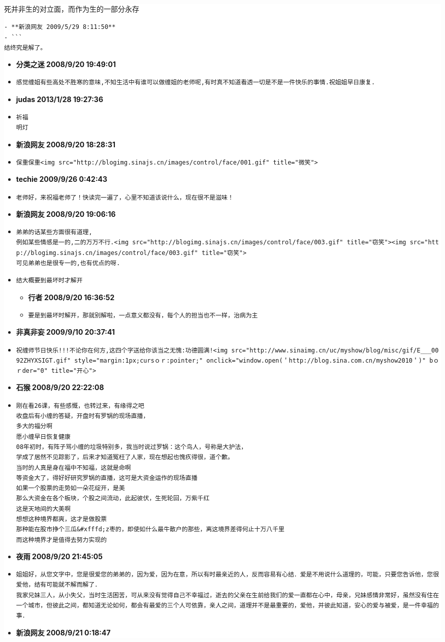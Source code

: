   死并非生的对立面，而作为生的一部分永存
  ```
- **新浪网友 2009/5/29 8:11:50**
- ```
  结终究是解了。
  ```
- **分类之迷 2008/9/20 19:49:01**
- ```
  感觉缠姐有些高处不胜寒的意味,不知生活中有谁可以做缠姐的老师呢,有时真不知道看透一切是不是一件快乐的事情.祝姐姐早日康复.
  ```
- **judas 2013/1/28 19:27:36**
- ```
  祈福
  明灯
  ```
- **新浪网友 2008/9/20 18:28:31**
- ```
  保重保重<img src="http://blogimg.sinajs.cn/images/control/face/001.gif" title="微笑">
  ```
- **techie 2009/9/26 0:42:43**
- ```
  老师好，来祝福老师了！快读完一遍了，心里不知道该说什么，现在很不是滋味！
  ```
- **新浪网友 2008/9/20 19:06:16**
- ```
  弟弟的话某些方面很有道理,
  例如某些情感是一的,二的万万不行.<img src="http://blogimg.sinajs.cn/images/control/face/003.gif" title="窃笑"><img src="http://blogimg.sinajs.cn/images/control/face/003.gif" title="窃笑">
  可见弟弟也是很专一的,也有优点的呀.
  ```
- ```
  结大概要到最坏时才解开
  ```
   - **行者 2008/9/20 16:36:52**
   - ```
     要是到最坏时解开，那就别解啦，一点意义都没有，每个人的担当也不一样，治病为主
     ```
- **非真非妄 2009/9/10 20:37:41**
- ```
  祝缠师节日快乐!!!不论你在何方,这四个字送给你该当之无愧:功德圆满!<img src="http://www.sinaimg.cn/uc/myshow/blog/misc/gif/E___0092ZHYXSIGT.gif" style="margin:1px;cursｏｒ:pointer;" onclick="window.open(＇http://blog.sina.com.cn/myshow2010＇)" bｏｒder="0" title="开心">
  ```
- **石猴 2008/9/20 22:22:08**
- ```
  刚在看26课，有些感慨，也转过来，有缘得之吧
  收盘后有小缠的答疑，开盘时有罗锅的现场直播，
  多大的福分啊
  愿小缠早日恢复健康
  08年初时，有阵子骂小缠的垃圾特别多，我当时说过罗锅：这个鸟人，号称是大护法，
  学成了居然不见踪影了，后来才知道冤枉了人家，现在想起也愧疚得很，道个歉。
  当时的人真是身在福中不知福，这就是命啊
  等资金大了，得好好研究罗锅的直播，这可是大资金运作的现场直播
  如果一个股票的走势如一朵花绽开，是美
  那么大资金在各个板块，个股之间流动，此起彼伏，生死轮回，万紫千红
  这是天地间的大美啊
  想想这种境界都爽，这才是做股票
  那种能在股市挣个三瓜&#xfffd;z枣的，即使如什么最牛散户的那些，离这境界差得何止十万八千里
  而这种境界才是值得去努力实现的
  ```
- **夜雨 2008/9/20 21:45:05**
- ```
  姐姐好，从您文字中，您是很爱您的弟弟的，因为爱，因为在意，所以有时最亲近的人，反而容易有心结．爱是不用说什么道理的，可能，只要您告诉他，您很爱他，结有可能就不解而解了．
  我家兄妹三人，从小失父，当时生活困苦，可从来没有觉得自己不幸福过，逝去的父亲在生前给我们的爱一直都在心中，母亲，兄妹感情非常好，虽然没有住在一个城市，但彼此之间，都知道无论如何，都会有最爱的三个人可依靠，亲人之间，道理并不是最重要的，爱他，并彼此知道，安心的爱与被爱，是一件幸福的事．
  ```
- **新浪网友 2008/9/21 0:18:47**
  ```